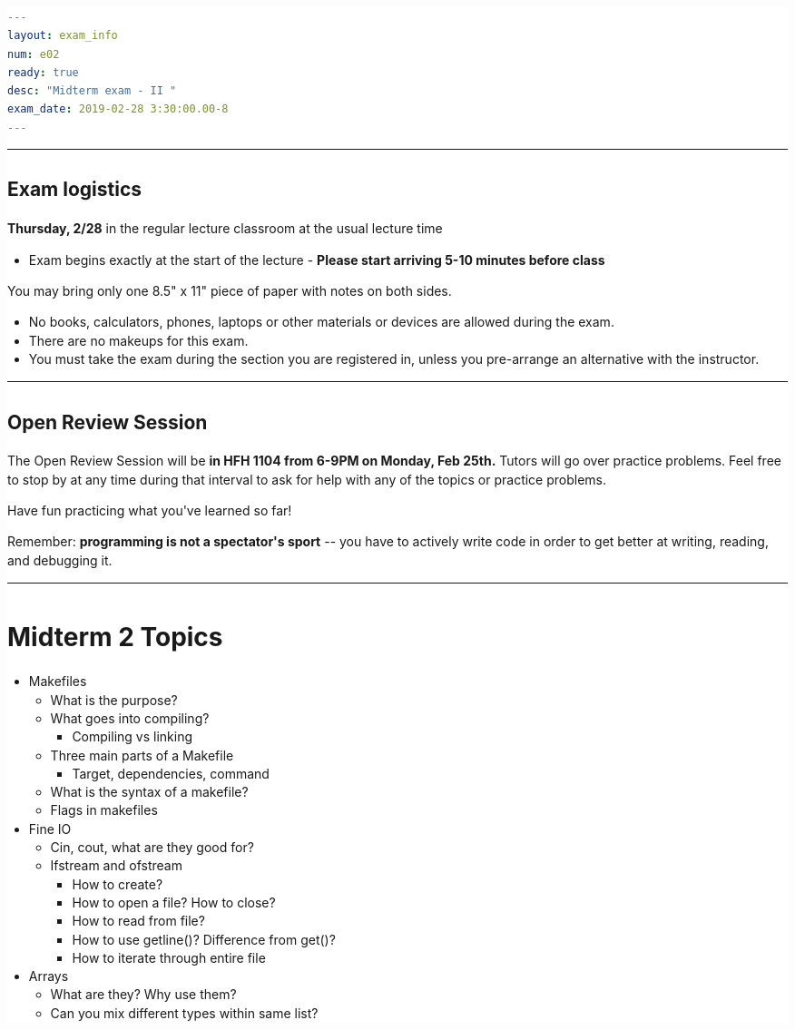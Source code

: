 ```yaml
---
layout: exam_info
num: e02
ready: true
desc: "Midterm exam - II "
exam_date: 2019-02-28 3:30:00.00-8
---
```


* * *

## Exam logistics

**Thursday, 2/28** in the regular lecture classroom at the usual lecture time
* Exam begins exactly at the start of the lecture - **Please start arriving 5-10 minutes before class**

You may bring only one 8.5" x 11" piece of paper with notes on both sides.

*    No books, calculators, phones, laptops or other materials or devices are allowed during the exam.
*    There are no makeups for this exam.
*    You must take the exam during the section you are registered in, unless you pre-arrange an alternative with the instructor.

* * *

## Open Review Session

The Open Review Session will be **in HFH 1104 from 6-9PM on Monday, Feb 25th.** 
Tutors will go over practice problems.
Feel free to stop by at any time during that interval to ask for help with any of the topics or practice problems.



Have fun practicing what you've learned so far!

Remember: **programming is not a spectator's sport** -- you have to actively write code in order to get better at writing, reading, and debugging it.


* * *


# Midterm 2 Topics

* Makefiles
  * What is the purpose?
  * What goes into compiling?
    * Compiling vs linking
  * Three main parts of a Makefile
    * Target, dependencies, command
  * What is the syntax of a makefile?
  * Flags in makefiles
* Fine IO
  * Cin, cout, what are they good for?
  * Ifstream and ofstream
    * How to create?
    * How to open a file? How to close?
    * How to read from file?
    * How to use getline()? Difference from get()?
    * How to iterate through entire file
* Arrays
  * What are they? Why use them?
  * Can you mix different types within same list?